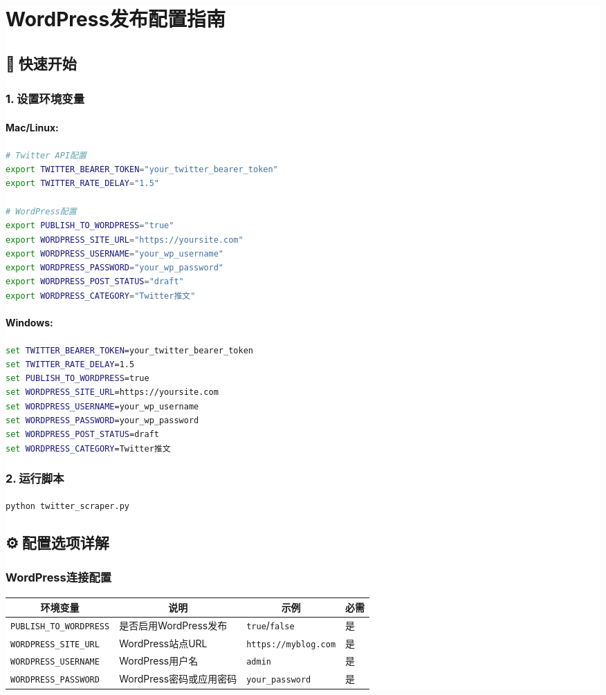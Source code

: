# WordPress发布配置指南

## 🚀 快速开始

### 1. 设置环境变量

#### Mac/Linux:
```bash
# Twitter API配置
export TWITTER_BEARER_TOKEN="your_twitter_bearer_token"
export TWITTER_RATE_DELAY="1.5"

# WordPress配置
export PUBLISH_TO_WORDPRESS="true"
export WORDPRESS_SITE_URL="https://yoursite.com"
export WORDPRESS_USERNAME="your_wp_username"
export WORDPRESS_PASSWORD="your_wp_password"
export WORDPRESS_POST_STATUS="draft"
export WORDPRESS_CATEGORY="Twitter推文"
```

#### Windows:
```cmd
set TWITTER_BEARER_TOKEN=your_twitter_bearer_token
set TWITTER_RATE_DELAY=1.5
set PUBLISH_TO_WORDPRESS=true
set WORDPRESS_SITE_URL=https://yoursite.com
set WORDPRESS_USERNAME=your_wp_username
set WORDPRESS_PASSWORD=your_wp_password
set WORDPRESS_POST_STATUS=draft
set WORDPRESS_CATEGORY=Twitter推文
```

### 2. 运行脚本
```bash
python twitter_scraper.py
```

## ⚙️ 配置选项详解

### WordPress连接配置

| 环境变量 | 说明 | 示例 | 必需 |
|---------|------|------|------|
| `PUBLISH_TO_WORDPRESS` | 是否启用WordPress发布 | `true`/`false` | 是 |
| `WORDPRESS_SITE_URL` | WordPress站点URL | `https://myblog.com` | 是 |
| `WORDPRESS_USERNAME` | WordPress用户名 | `admin` | 是 |
| `WORDPRESS_PASSWORD` | WordPress密码或应用密码 | `your_password` | 是 |
